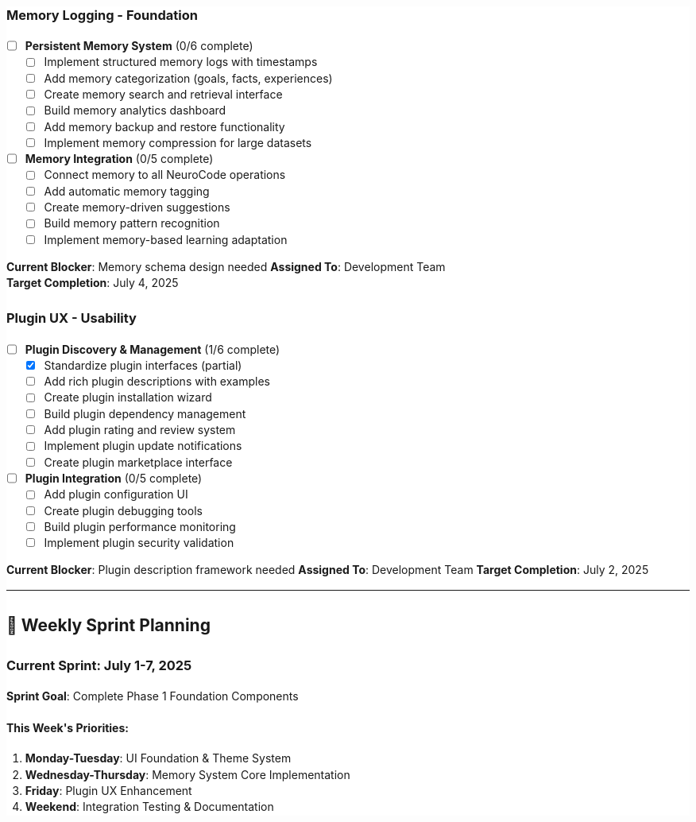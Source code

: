 ### Memory Logging - Foundation  
- [ ] **Persistent Memory System** (0/6 complete)
  - [ ] Implement structured memory logs with timestamps
  - [ ] Add memory categorization (goals, facts, experiences)
  - [ ] Create memory search and retrieval interface
  - [ ] Build memory analytics dashboard
  - [ ] Add memory backup and restore functionality
  - [ ] Implement memory compression for large datasets

- [ ] **Memory Integration** (0/5 complete)
  - [ ] Connect memory to all NeuroCode operations
  - [ ] Add automatic memory tagging
  - [ ] Create memory-driven suggestions
  - [ ] Build memory pattern recognition
  - [ ] Implement memory-based learning adaptation

**Current Blocker**: Memory schema design needed
**Assigned To**: Development Team  
**Target Completion**: July 4, 2025

### Plugin UX - Usability
- [ ] **Plugin Discovery & Management** (1/6 complete)
  - [x] Standardize plugin interfaces (partial)
  - [ ] Add rich plugin descriptions with examples
  - [ ] Create plugin installation wizard
  - [ ] Build plugin dependency management
  - [ ] Add plugin rating and review system
  - [ ] Implement plugin update notifications
  - [ ] Create plugin marketplace interface

- [ ] **Plugin Integration** (0/5 complete)
  - [ ] Add plugin configuration UI
  - [ ] Create plugin debugging tools
  - [ ] Build plugin performance monitoring
  - [ ] Implement plugin security validation

**Current Blocker**: Plugin description framework needed
**Assigned To**: Development Team
**Target Completion**: July 2, 2025

---

## 📅 Weekly Sprint Planning

### Current Sprint: July 1-7, 2025
**Sprint Goal**: Complete Phase 1 Foundation Components

#### This Week's Priorities:
1. **Monday-Tuesday**: UI Foundation & Theme System
2. **Wednesday-Thursday**: Memory System Core Implementation  
3. **Friday**: Plugin UX Enhancement
4. **Weekend**: Integration Testing & Documentation
